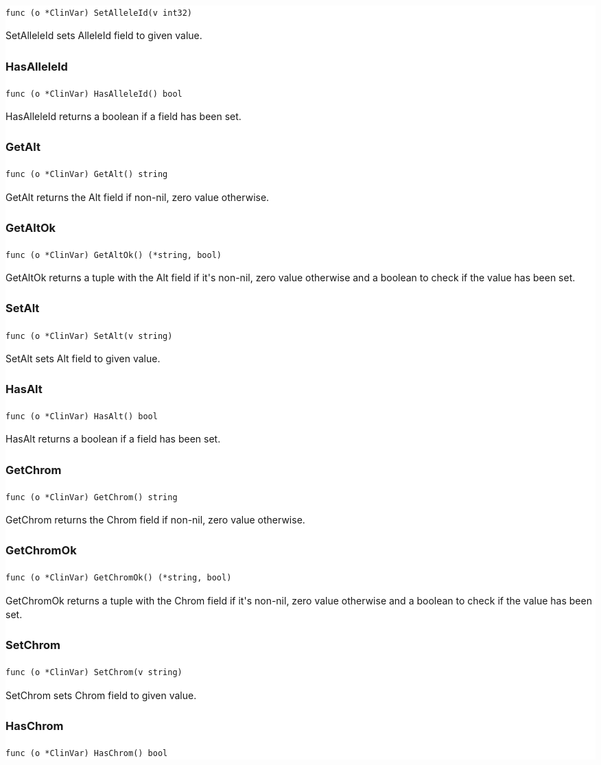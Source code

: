 `func (o *ClinVar) SetAlleleId(v int32)`

SetAlleleId sets AlleleId field to given value.

### HasAlleleId

`func (o *ClinVar) HasAlleleId() bool`

HasAlleleId returns a boolean if a field has been set.

### GetAlt

`func (o *ClinVar) GetAlt() string`

GetAlt returns the Alt field if non-nil, zero value otherwise.

### GetAltOk

`func (o *ClinVar) GetAltOk() (*string, bool)`

GetAltOk returns a tuple with the Alt field if it's non-nil, zero value otherwise
and a boolean to check if the value has been set.

### SetAlt

`func (o *ClinVar) SetAlt(v string)`

SetAlt sets Alt field to given value.

### HasAlt

`func (o *ClinVar) HasAlt() bool`

HasAlt returns a boolean if a field has been set.

### GetChrom

`func (o *ClinVar) GetChrom() string`

GetChrom returns the Chrom field if non-nil, zero value otherwise.

### GetChromOk

`func (o *ClinVar) GetChromOk() (*string, bool)`

GetChromOk returns a tuple with the Chrom field if it's non-nil, zero value otherwise
and a boolean to check if the value has been set.

### SetChrom

`func (o *ClinVar) SetChrom(v string)`

SetChrom sets Chrom field to given value.

### HasChrom

`func (o *ClinVar) HasChrom() bool`
